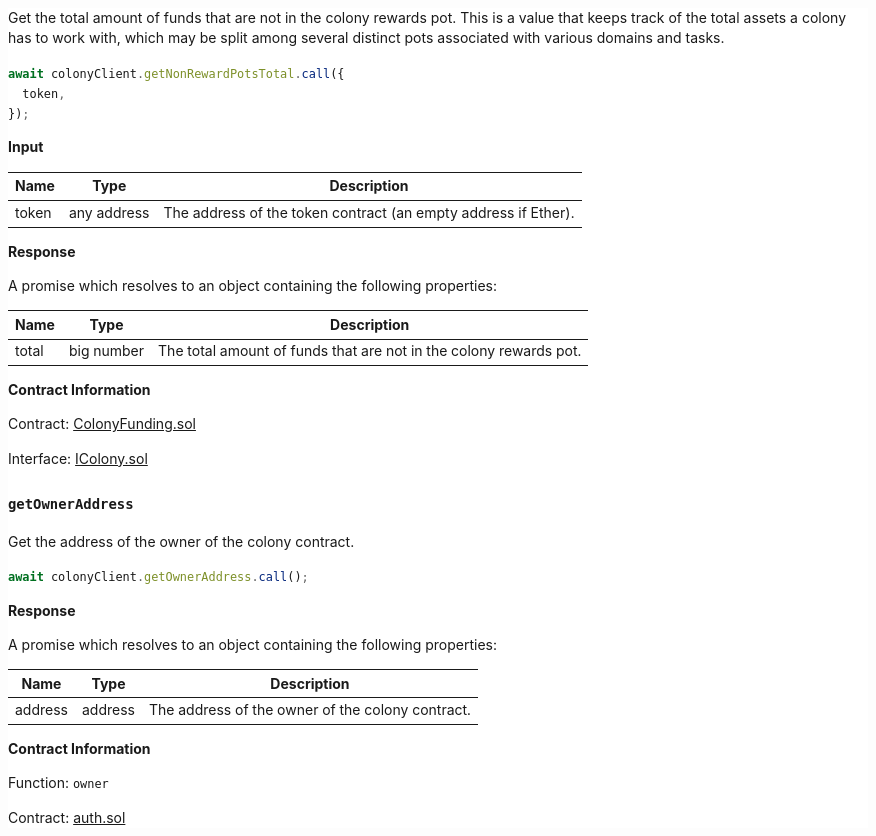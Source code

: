 Get the total amount of funds that are not in the colony rewards pot. This is a value that keeps track of the total assets a colony has to work with, which may be split among several distinct pots associated with various domains and tasks.

```js
await colonyClient.getNonRewardPotsTotal.call({
  token,
});
```


**Input**

|Name|Type|Description|
|---|---|---|
|token|any address|The address of the token contract (an empty address if Ether).|

**Response**

A promise which resolves to an object containing the following properties:

|Name|Type|Description|
|---|---|---|
|total|big number|The total amount of funds that are not in the colony rewards pot.|

**Contract Information**


  
  
Contract: [ColonyFunding.sol](https://github.com/JoinColony/colonyNetwork/tree/glider/contracts/ColonyFunding.sol)
  
Interface: [IColony.sol](https://github.com/JoinColony/colonyNetwork/tree/glider/contracts/IColony.sol)
  

### `getOwnerAddress`

Get the address of the owner of the colony contract.

```js
await colonyClient.getOwnerAddress.call();
```



**Response**

A promise which resolves to an object containing the following properties:

|Name|Type|Description|
|---|---|---|
|address|address|The address of the owner of the colony contract.|

**Contract Information**


  Function: `owner`
  
Contract: [auth.sol](https://github.com/dapphub/dappsys-monolithic/blob/de9114c5fa1b881bf16b1414e7ed90cd3cb2e361/auth.sol)
  